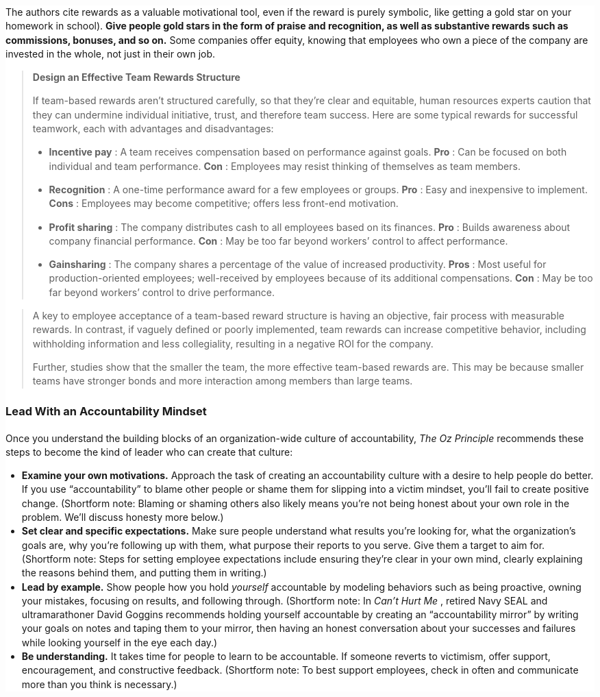 The authors cite rewards as a valuable motivational tool, even if the reward is purely symbolic, like getting a gold star on your homework in school). **Give people gold stars in the form of praise and recognition, as well as substantive rewards such as commissions, bonuses, and so on.** Some companies offer equity, knowing that employees who own a piece of the company are invested in the whole, not just in their own job.

> **Design an Effective Team Rewards Structure**
> 
> If team-based rewards aren’t structured carefully, so that they’re clear and equitable, human resources experts caution that they can undermine individual initiative, trust, and therefore team success. Here are some typical rewards for successful teamwork, each with advantages and disadvantages:
> 
>   * **Incentive pay** : A team receives compensation based on performance against goals. **Pro** : Can be focused on both individual and team performance. **Con** : Employees may resist thinking of themselves as team members.
> 
>   * **Recognition** : A one-time performance award for a few employees or groups. **Pro** : Easy and inexpensive to implement. **Cons** : Employees may become competitive; offers less front-end motivation.
> 
>   * **Profit sharing** : The company distributes cash to all employees based on its finances. **Pro** : Builds awareness about company financial performance. **Con** : May be too far beyond workers’ control to affect performance.
> 
>   * **Gainsharing** : The company shares a percentage of the value of increased productivity. **Pros** : Most useful for production-oriented employees; well-received by employees because of its additional compensations. **Con** : May be too far beyond workers’ control to drive performance.
> 
> 

> 
> A key to employee acceptance of a team-based reward structure is having an objective, fair process with measurable rewards. In contrast, if vaguely defined or poorly implemented, team rewards can increase competitive behavior, including withholding information and less collegiality, resulting in a negative ROI for the company.
> 
> Further, studies show that the smaller the team, the more effective team-based rewards are. This may be because smaller teams have stronger bonds and more interaction among members than large teams.

### Lead With an Accountability Mindset

Once you understand the building blocks of an organization-wide culture of accountability, _The Oz Principle_ recommends these steps to become the kind of leader who can create that culture:

  * **Examine your own motivations.** Approach the task of creating an accountability culture with a desire to help people do better. If you use “accountability” to blame other people or shame them for slipping into a victim mindset, you’ll fail to create positive change. (Shortform note: Blaming or shaming others also likely means you’re not being honest about your own role in the problem. We’ll discuss honesty more below.)
  * **Set clear and specific expectations.** Make sure people understand what results you’re looking for, what the organization’s goals are, why you’re following up with them, what purpose their reports to you serve. Give them a target to aim for. (Shortform note: Steps for setting employee expectations include ensuring they’re clear in your own mind, clearly explaining the reasons behind them, and putting them in writing.)
  * **Lead by example.** Show people how you hold _yourself_ accountable by modeling behaviors such as being proactive, owning your mistakes, focusing on results, and following through. (Shortform note: In _Can’t Hurt Me_ , retired Navy SEAL and ultramarathoner David Goggins recommends holding yourself accountable by creating an “accountability mirror” by writing your goals on notes and taping them to your mirror, then having an honest conversation about your successes and failures while looking yourself in the eye each day.)
  * **Be understanding.** It takes time for people to learn to be accountable. If someone reverts to victimism, offer support, encouragement, and constructive feedback. (Shortform note: To best support employees, check in often and communicate more than you think is necessary.)
